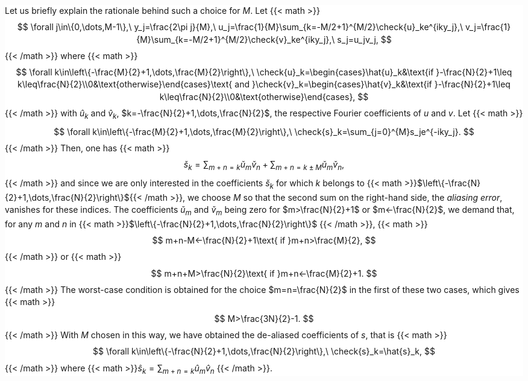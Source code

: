 Let us briefly explain the rationale behind such a choice for $M$. Let
 {{< math >}}
$$
\forall j\in\{0,\dots,M-1\},\ y_j=\frac{2\pi j}{M},\ u_j=\frac{1}{M}\sum_{k=-M/2+1}^{M/2}\check{u}_ke^{iky_j},\ v_j=\frac{1}{M}\sum_{k=-M/2+1}^{M/2}\check{v}_ke^{iky_j},\ s_j=u_jv_j,
$$
 {{< /math >}}
where
 {{< math >}}
$$
\forall k\in\left\{-\frac{M}{2}+1,\dots,\frac{M}{2}\right\},\ \check{u}_k=\begin{cases}\hat{u}_k&\text{if }-\frac{N}{2}+1\leq k\leq\frac{N}{2}\\0&\text{otherwise}\end{cases}\text{ and }\check{v}_k=\begin{cases}\hat{v}_k&\text{if }-\frac{N}{2}+1\leq k\leq\frac{N}{2}\\0&\text{otherwise}\end{cases},
$$
 {{< /math >}}
with $\hat{u}_k$ and $\hat{v}_k$, $k=-\frac{N}{2}+1,\dots,\frac{N}{2}$, the respective Fourier coefficients of $u$ and $v$.
Let
 {{< math >}}
$$
\forall k\in\left\{-\frac{M}{2}+1,\dots,\frac{M}{2}\right\},\ \check{s}_k=\sum_{j=0}^{M}s_je^{-iky_j}.
$$
 {{< /math >}}
Then, one has
 {{< math >}}
$$
\check{s}_k=\sum_{m+n=k}\check{u}_m\check{v}_n+\sum_{m+n=k\pm M}\check{u}_m\check{v}_n,
$$
 {{< /math >}}
and since we are only interested in the coefficients $\check{s}_k$ for which $k$ belongs to {{< math >}}$\left\{-\frac{N}{2}+1,\dots,\frac{N}{2}\right\}${{< /math >}}, we choose $M$ so that the second sum on the right-hand side, the *aliasing error*, vanishes for these indices. The coefficients $\check{u}_m$ and $\check{v}_m$ being zero for $m>\frac{N}{2}+1$ or $m<-\frac{N}{2}$, we demand that, for any $m$ and $n$ in  {{< math >}}$\left\{-\frac{N}{2}+1,\dots,\frac{N}{2}\right\}$ {{< /math >}},
 {{< math >}}
$$
m+n-M<-\frac{N}{2}+1\text{ if }m+n>\frac{M}{2},
$$
 {{< /math >}}
or
 {{< math >}}
$$
m+n+M>\frac{N}{2}\text{ if }m+n<-\frac{M}{2}+1.
$$
 {{< /math >}}
The worst-case condition is obtained for the choice $m=n=\frac{N}{2}$ in the first of these two cases, which gives
 {{< math >}}
$$
M>\frac{3N}{2}-1.
$$
 {{< /math >}}
With $M$ chosen in this way, we have obtained the de-aliased coefficients of $s$, that is
 {{< math >}}
$$
\forall k\in\left\{-\frac{N}{2}+1,\dots,\frac{N}{2}\right\},\ \check{s}_k=\hat{s}_k,
$$
 {{< /math >}}
where  {{< math >}}$\hat{s}_k=\sum_{m+n=k}\hat{u}_m\hat{v}_n$ {{< /math >}}.
